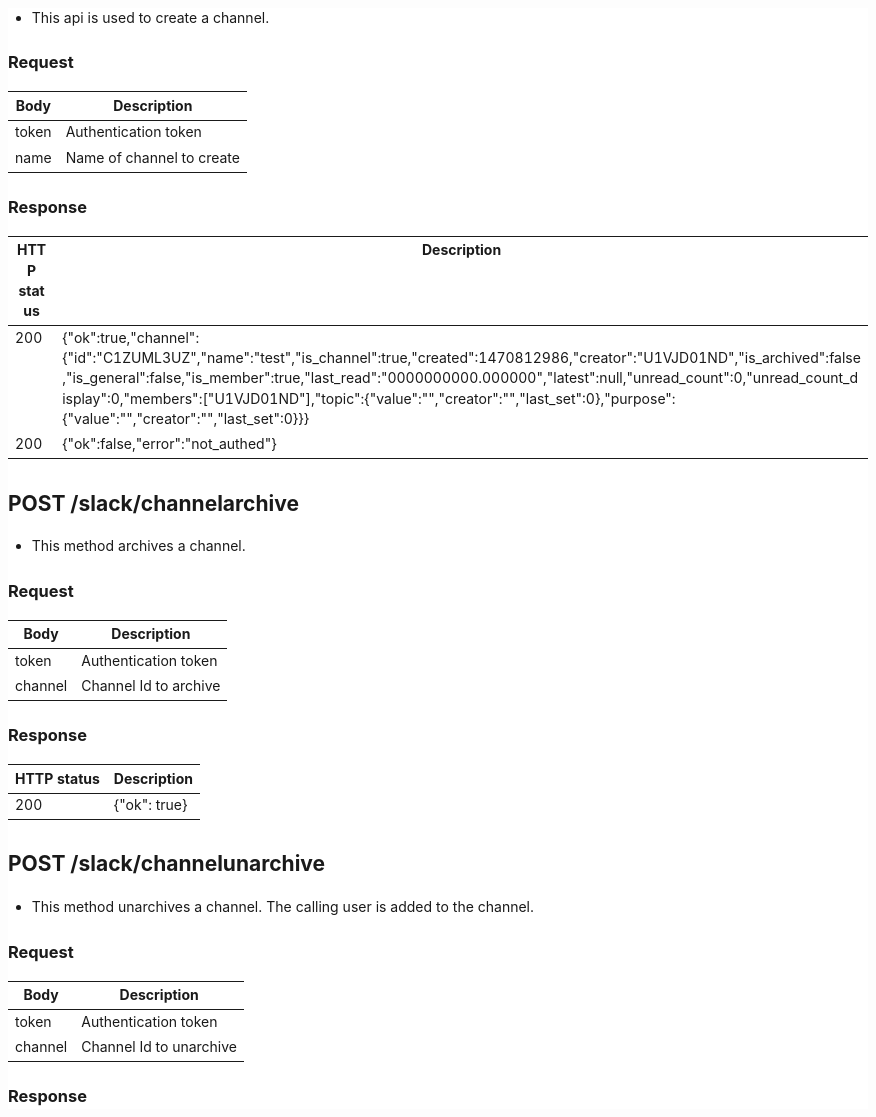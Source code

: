- This api is used to create a channel.

### Request

| Body  |                  Description                                                          |
|--------------|---------------------------------------------------------------------------------------|
| token        | 	              Authentication token                                                   |
| name         |	              Name of channel to create                                              |


### Response

| HTTP status        |      Description                          |
|----------------|--------------------------------------|
| 200   | {"ok":true,"channel":{"id":"C1ZUML3UZ","name":"test","is_channel":true,"created":1470812986,"creator":"U1VJD01ND","is_archived":false,"is_general":false,"is_member":true,"last_read":"0000000000.000000","latest":null,"unread_count":0,"unread_count_display":0,"members":["U1VJD01ND"],"topic":{"value":"","creator":"","last_set":0},"purpose":{"value":"","creator":"","last_set":0}}} |
| 200   | {"ok":false,"error":"not_authed"}  |

## POST /slack/channelarchive

- This method archives a channel.

### Request

| Body  |                  Description                                                          |
|--------------|---------------------------------------------------------------------------------------|
| token        | 	              Authentication token                                                   |
| channel         |	             Channel Id to archive                                              |


### Response

| HTTP status        |      Description                          |
|----------------|--------------------------------------|
| 200   | {"ok": true} |

## POST /slack/channelunarchive

- This method unarchives a channel. The calling user is added to the channel.

### Request

| Body  |                  Description                                                          |
|--------------|---------------------------------------------------------------------------------------|
| token        | 	              Authentication token                                                   |
| channel         |	             Channel Id to unarchive                                              |


### Response
